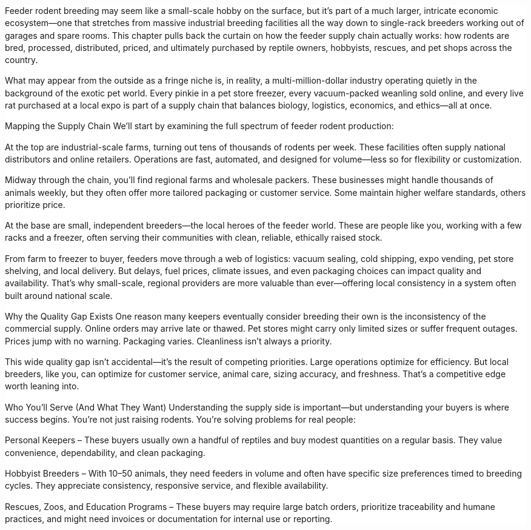Feeder rodent breeding may seem like a small-scale hobby on the surface, but it’s part of a much larger, intricate economic ecosystem—one that stretches from massive industrial breeding facilities all the way down to single-rack breeders working out of garages and spare rooms. This chapter pulls back the curtain on how the feeder supply chain actually works: how rodents are bred, processed, distributed, priced, and ultimately purchased by reptile owners, hobbyists, rescues, and pet shops across the country.

What may appear from the outside as a fringe niche is, in reality, a multi-million-dollar industry operating quietly in the background of the exotic pet world. Every pinkie in a pet store freezer, every vacuum-packed weanling sold online, and every live rat purchased at a local expo is part of a supply chain that balances biology, logistics, economics, and ethics—all at once.

Mapping the Supply Chain
We’ll start by examining the full spectrum of feeder rodent production:

At the top are industrial-scale farms, turning out tens of thousands of rodents per week. These facilities often supply national distributors and online retailers. Operations are fast, automated, and designed for volume—less so for flexibility or customization.

Midway through the chain, you’ll find regional farms and wholesale packers. These businesses might handle thousands of animals weekly, but they often offer more tailored packaging or customer service. Some maintain higher welfare standards, others prioritize price.

At the base are small, independent breeders—the local heroes of the feeder world. These are people like you, working with a few racks and a freezer, often serving their communities with clean, reliable, ethically raised stock.

From farm to freezer to buyer, feeders move through a web of logistics: vacuum sealing, cold shipping, expo vending, pet store shelving, and local delivery. But delays, fuel prices, climate issues, and even packaging choices can impact quality and availability. That’s why small-scale, regional providers are more valuable than ever—offering local consistency in a system often built around national scale.

Why the Quality Gap Exists
One reason many keepers eventually consider breeding their own is the inconsistency of the commercial supply. Online orders may arrive late or thawed. Pet stores might carry only limited sizes or suffer frequent outages. Prices jump with no warning. Packaging varies. Cleanliness isn’t always a priority.

This wide quality gap isn’t accidental—it’s the result of competing priorities. Large operations optimize for efficiency. But local breeders, like you, can optimize for customer service, animal care, sizing accuracy, and freshness. That’s a competitive edge worth leaning into.

Who You’ll Serve (And What They Want)
Understanding the supply side is important—but understanding your buyers is where success begins. You’re not just raising rodents. You’re solving problems for real people:

Personal Keepers – These buyers usually own a handful of reptiles and buy modest quantities on a regular basis. They value convenience, dependability, and clean packaging.

Hobbyist Breeders – With 10–50 animals, they need feeders in volume and often have specific size preferences timed to breeding cycles. They appreciate consistency, responsive service, and flexible availability.

Rescues, Zoos, and Education Programs – These buyers may require large batch orders, prioritize traceability and humane practices, and might need invoices or documentation for internal use or reporting.
